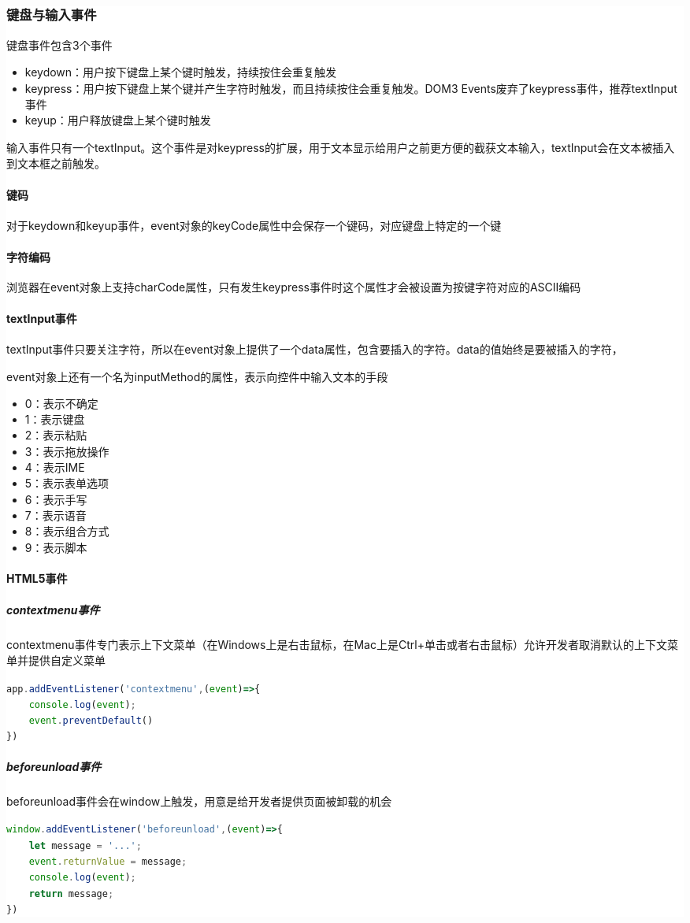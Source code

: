 

### 键盘与输入事件

键盘事件包含3个事件

- keydown：用户按下键盘上某个键时触发，持续按住会重复触发
- keypress：用户按下键盘上某个键并产生字符时触发，而且持续按住会重复触发。DOM3 Events废弃了keypress事件，推荐textInput事件
- keyup：用户释放键盘上某个键时触发

输入事件只有一个textInput。这个事件是对keypress的扩展，用于文本显示给用户之前更方便的截获文本输入，textInput会在文本被插入到文本框之前触发。

#### 键码

对于keydown和keyup事件，event对象的keyCode属性中会保存一个键码，对应键盘上特定的一个键

#### 字符编码

浏览器在event对象上支持charCode属性，只有发生keypress事件时这个属性才会被设置为按键字符对应的ASCII编码

#### textInput事件

textInput事件只要关注字符，所以在event对象上提供了一个data属性，包含要插入的字符。data的值始终是要被插入的字符，

event对象上还有一个名为inputMethod的属性，表示向控件中输入文本的手段

- 0：表示不确定
- 1：表示键盘
- 2：表示粘贴
- 3：表示拖放操作
- 4：表示IME
- 5：表示表单选项
- 6：表示手写
- 7：表示语音
- 8：表示组合方式
- 9：表示脚本

#### HTML5事件

##### contextmenu事件

contextmenu事件专门表示上下文菜单（在Windows上是右击鼠标，在Mac上是Ctrl+单击或者右击鼠标）允许开发者取消默认的上下文菜单并提供自定义菜单

```js
app.addEventListener('contextmenu',(event)=>{
    console.log(event);
    event.preventDefault()
})
```

##### beforeunload事件

beforeunload事件会在window上触发，用意是给开发者提供页面被卸载的机会

```js
window.addEventListener('beforeunload',(event)=>{
    let message = '...';
    event.returnValue = message;
    console.log(event);
    return message;
})
```
